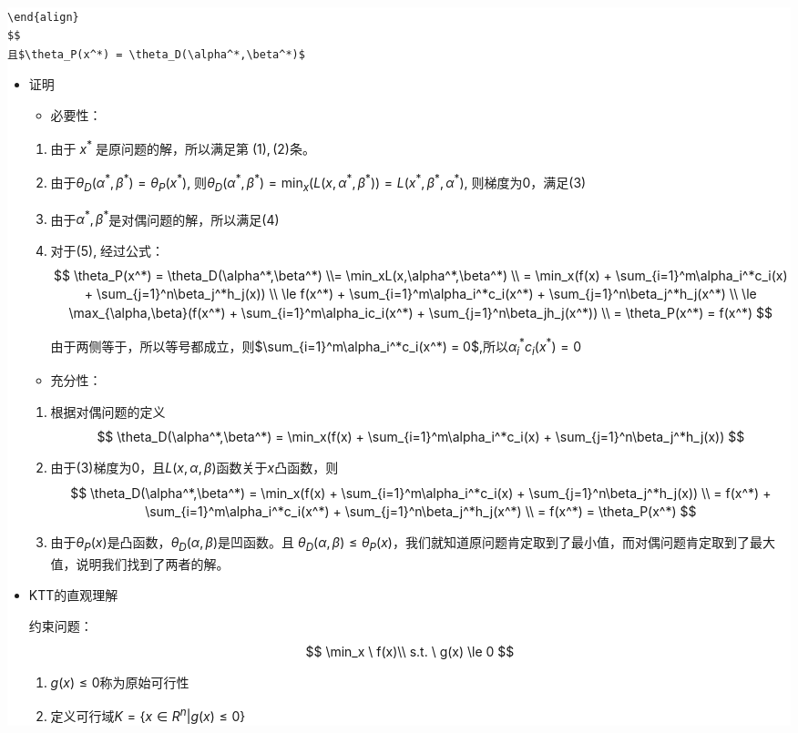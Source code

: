    \end{align}
    $$
    且$\theta_P(x^*) = \theta_D(\alpha^*,\beta^*)$

  * 证明

    * 必要性：

    1. 由于 $x^*$ 是原问题的解，所以满足第 $(1),(2)$条。

    2. 由于$\theta_D(\alpha^*, \beta^*) = \theta_P(x^*)$, 则$\theta_D(\alpha^*, \beta^*)  = \min_x(L(x,\alpha^*,\beta^*)) = L(x^*,\beta^*,\alpha^*)$, 则梯度为0，满足$(3)​$

    3. 由于$\alpha^*, \beta^*​$是对偶问题的解，所以满足$(4)​$

    4. 对于$(5)$, 经过公式：
       $$
       \theta_P(x^*) = \theta_D(\alpha^*,\beta^*) 
       \\= \min_xL(x,\alpha^*,\beta^*) 
       \\ = \min_x(f(x) + \sum_{i=1}^m\alpha_i^*c_i(x) + \sum_{j=1}^n\beta_j^*h_j(x)) 
       \\ \le f(x^*) + \sum_{i=1}^m\alpha_i^*c_i(x^*) + \sum_{j=1}^n\beta_j^*h_j(x^*) 
       \\ \le \max_{\alpha,\beta}(f(x^*) + \sum_{i=1}^m\alpha_ic_i(x^*) + \sum_{j=1}^n\beta_jh_j(x^*)) \\  = \theta_P(x^*) = f(x^*)
       $$

       由于两侧等于，所以等号都成立，则$\sum_{i=1}^m\alpha_i^*c_i(x^*) = 0$,所以$\alpha_i^*c_i(x^*) = 0$

    * 充分性：

    1. 根据对偶问题的定义
       $$
       \theta_D(\alpha^*,\beta^*) = \min_x(f(x) + \sum_{i=1}^m\alpha_i^*c_i(x) + \sum_{j=1}^n\beta_j^*h_j(x))
       $$

    2. 由于$(3)$梯度为0，且$L(x,\alpha,\beta)$函数关于$x$凸函数，则
       $$
       \theta_D(\alpha^*,\beta^*) = \min_x(f(x) + \sum_{i=1}^m\alpha_i^*c_i(x) + \sum_{j=1}^n\beta_j^*h_j(x))
       \\ =  f(x^*) + \sum_{i=1}^m\alpha_i^*c_i(x^*) + \sum_{j=1}^n\beta_j^*h_j(x^*)
       \\ = f(x^*) = \theta_P(x^*)
       $$

    3. 由于$\theta_P(x)$是凸函数，$\theta_D(\alpha,\beta)$是凹函数。且 $\theta_D(\alpha, \beta) \le \theta_P(x)$，我们就知道原问题肯定取到了最小值，而对偶问题肯定取到了最大值，说明我们找到了两者的解。

  * KTT的直观理解

    约束问题：
    $$
    \min_x \ f(x)\\
    s.t. \ g(x) \le 0
    $$

    1. $g(x)\le 0$称为原始可行性

    2. 定义可行域$K = \{x \in R^n|g(x)\le 0\}$
